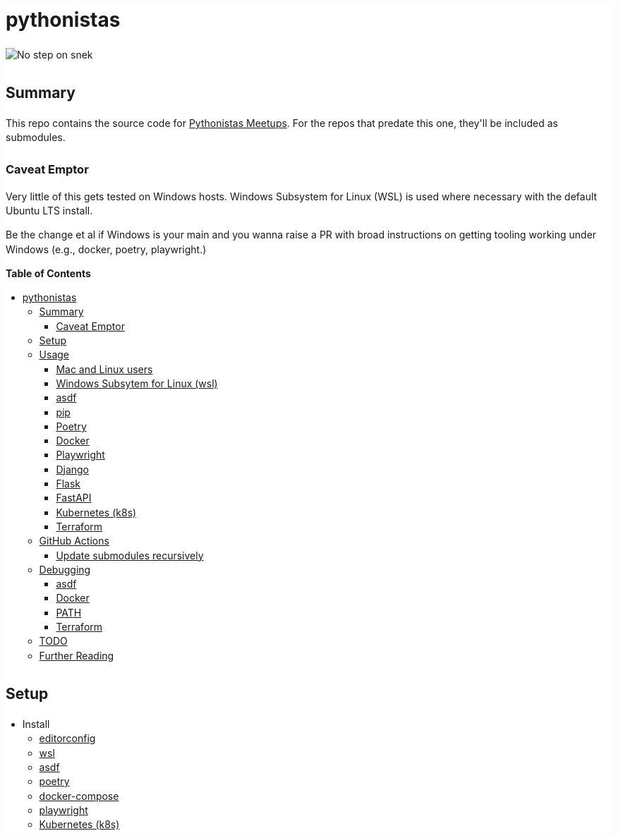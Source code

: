 # pythonistas
![No step on snek](https://user-images.githubusercontent.com/4097471/155035647-ad04f2ab-b687-4e80-9f0b-0a11b0693ca9.jpeg)

## Summary
This repo contains the source code for [Pythonistas Meetups](https://www.meetup.com/pythonistas/). For the repos that predate this one, they'll be included as submodules.

### Caveat Emptor
Very little of this gets tested on Windows hosts. Windows Subsystem for Linux (WSL) is used where necessary with the default Ubuntu LTS install.

Be the change et al if Windows is your main and you wanna raise a PR with broad instructions on getting tooling working under Windows (e.g., docker, poetry, playwright.)

**Table of Contents**
* [pythonistas](#pythonistas)
  * [Summary](#summary)
    * [Caveat Emptor](#caveat-emptor)
  * [Setup](#setup)
  * [Usage](#usage)
    * [Mac and Linux users](#mac-and-linux-users)
    * [Windows Subsytem for Linux (wsl)](#windows-subsytem-for-linux-wsl)
    * [asdf](#asdf)
    * [pip](#pip)
    * [Poetry](#poetry)
    * [Docker](#docker)
    * [Playwright](#playwright)
    * [Django](#django)
    * [Flask](#flask)
    * [FastAPI](#fastapi)
    * [Kubernetes (k8s)](#kubernetes-k8s)
    * [Terraform](#terraform)
  * [GitHub Actions](#github-actions)
    * [Update submodules recursively](#update-submodules-recursively)
  * [Debugging](#debugging)
    * [asdf](#asdf-1)
    * [Docker](#docker-1)
    * [PATH](#path)
    * [Terraform](#terraform-1)
  * [TODO](#todo)
  * [Further Reading](#further-reading)

## Setup
* Install 
    * [editorconfig](https://editorconfig.org/)
    * [wsl](https://docs.microsoft.com/en-us/windows/wsl/setup/environment)
    * [asdf](https://asdf-vm.com/guide/getting-started.html#_2-download-asdf)
    * [poetry](https://python-poetry.org/docs/)
    * [docker-compose](https://docs.docker.com/compose/install/)
    * [playwright](https://playwright.dev/python/docs/intro#installation)
    * [Kubernetes (k8s)](#kubernetes-k8s)
